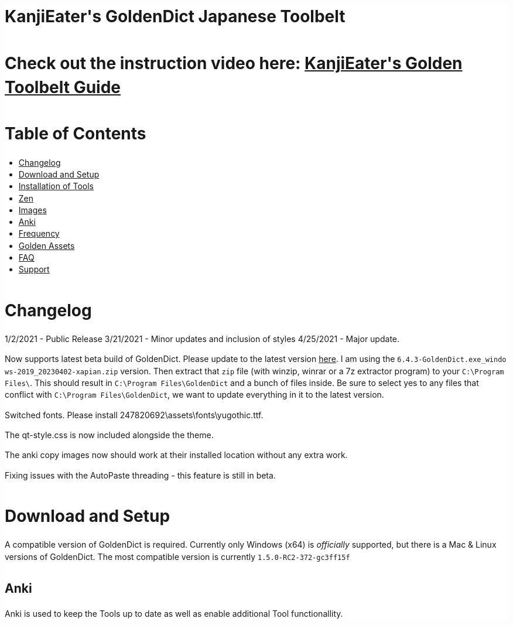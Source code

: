 # KanjiEater's GoldenDict Japanese Toolbelt

# Check out the instruction video here: [KanjiEater's Golden Toolbelt Guide](https://www.youtube.com/watch?v=5FAgFC9NYAo)

# Table of Contents

* [Changelog](#Changelog)
* [Download and Setup](#Download-and-Setup)
* [Installation of Tools](#Installation-of-Tools)
* [Zen](#Zen)
* [Images](#images)
* [Anki](#anki) 
* [Frequency](#frequency) 
* [Golden Assets](#golden-assets) 
* [FAQ](#faq)
* [Support](#support)


# Changelog
1/2/2021 - Public Release
3/21/2021 - Minor updates and inclusion of styles
4/25/2021 - Major update. 

Now supports latest beta build of GoldenDict. Please update to the latest version <a href="https://github.com/xiaoyifang/goldendict/releases/tag/v23.04.02-QingmingFestival.230402.ce9436f9">here</a>. I am using the `6.4.3-GoldenDict.exe_windows-2019_20230402-xapian.zip` version. Then extract that `zip` file (with winzip, winrar or a 7z extractor program) to your `C:\Program Files\`. This should result in `C:\Program Files\GoldenDict` and a bunch of files inside. Be sure to select yes to any files that conflict with `C:\Program Files\GoldenDict`, we want to update everything in it to the latest version.

Switched fonts. Please install <addon-folder>247820692\assets\fonts\yugothic.ttf. 

The qt-style.css is now included alongside the theme. 

The anki copy images now should work at their installed location without any extra work.

Fixing issues with the AutoPaste threading - this feature is still in beta.

# Download and Setup
A compatible version of GoldenDict is required. Currently only Windows (x64) is *officially* supported, but there is a Mac & Linux versions of GoldenDict. 
The most compatible version is currently `1.5.0-RC2-372-gc3ff15f`

## Anki
Anki is used to keep the Tools up to date as well as enable additional Tool functionallity.
